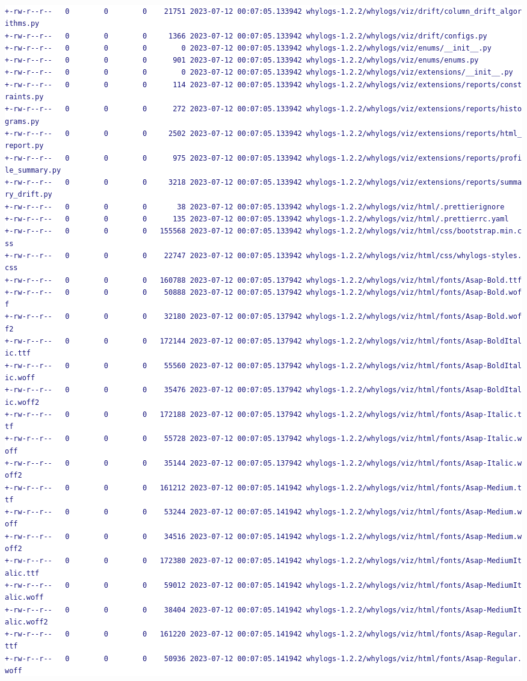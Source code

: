 ```diff
+-rw-r--r--   0        0        0    21751 2023-07-12 00:07:05.133942 whylogs-1.2.2/whylogs/viz/drift/column_drift_algorithms.py
+-rw-r--r--   0        0        0     1366 2023-07-12 00:07:05.133942 whylogs-1.2.2/whylogs/viz/drift/configs.py
+-rw-r--r--   0        0        0        0 2023-07-12 00:07:05.133942 whylogs-1.2.2/whylogs/viz/enums/__init__.py
+-rw-r--r--   0        0        0      901 2023-07-12 00:07:05.133942 whylogs-1.2.2/whylogs/viz/enums/enums.py
+-rw-r--r--   0        0        0        0 2023-07-12 00:07:05.133942 whylogs-1.2.2/whylogs/viz/extensions/__init__.py
+-rw-r--r--   0        0        0      114 2023-07-12 00:07:05.133942 whylogs-1.2.2/whylogs/viz/extensions/reports/constraints.py
+-rw-r--r--   0        0        0      272 2023-07-12 00:07:05.133942 whylogs-1.2.2/whylogs/viz/extensions/reports/histograms.py
+-rw-r--r--   0        0        0     2502 2023-07-12 00:07:05.133942 whylogs-1.2.2/whylogs/viz/extensions/reports/html_report.py
+-rw-r--r--   0        0        0      975 2023-07-12 00:07:05.133942 whylogs-1.2.2/whylogs/viz/extensions/reports/profile_summary.py
+-rw-r--r--   0        0        0     3218 2023-07-12 00:07:05.133942 whylogs-1.2.2/whylogs/viz/extensions/reports/summary_drift.py
+-rw-r--r--   0        0        0       38 2023-07-12 00:07:05.133942 whylogs-1.2.2/whylogs/viz/html/.prettierignore
+-rw-r--r--   0        0        0      135 2023-07-12 00:07:05.133942 whylogs-1.2.2/whylogs/viz/html/.prettierrc.yaml
+-rw-r--r--   0        0        0   155568 2023-07-12 00:07:05.133942 whylogs-1.2.2/whylogs/viz/html/css/bootstrap.min.css
+-rw-r--r--   0        0        0    22747 2023-07-12 00:07:05.133942 whylogs-1.2.2/whylogs/viz/html/css/whylogs-styles.css
+-rw-r--r--   0        0        0   160788 2023-07-12 00:07:05.137942 whylogs-1.2.2/whylogs/viz/html/fonts/Asap-Bold.ttf
+-rw-r--r--   0        0        0    50888 2023-07-12 00:07:05.137942 whylogs-1.2.2/whylogs/viz/html/fonts/Asap-Bold.woff
+-rw-r--r--   0        0        0    32180 2023-07-12 00:07:05.137942 whylogs-1.2.2/whylogs/viz/html/fonts/Asap-Bold.woff2
+-rw-r--r--   0        0        0   172144 2023-07-12 00:07:05.137942 whylogs-1.2.2/whylogs/viz/html/fonts/Asap-BoldItalic.ttf
+-rw-r--r--   0        0        0    55560 2023-07-12 00:07:05.137942 whylogs-1.2.2/whylogs/viz/html/fonts/Asap-BoldItalic.woff
+-rw-r--r--   0        0        0    35476 2023-07-12 00:07:05.137942 whylogs-1.2.2/whylogs/viz/html/fonts/Asap-BoldItalic.woff2
+-rw-r--r--   0        0        0   172188 2023-07-12 00:07:05.137942 whylogs-1.2.2/whylogs/viz/html/fonts/Asap-Italic.ttf
+-rw-r--r--   0        0        0    55728 2023-07-12 00:07:05.137942 whylogs-1.2.2/whylogs/viz/html/fonts/Asap-Italic.woff
+-rw-r--r--   0        0        0    35144 2023-07-12 00:07:05.137942 whylogs-1.2.2/whylogs/viz/html/fonts/Asap-Italic.woff2
+-rw-r--r--   0        0        0   161212 2023-07-12 00:07:05.141942 whylogs-1.2.2/whylogs/viz/html/fonts/Asap-Medium.ttf
+-rw-r--r--   0        0        0    53244 2023-07-12 00:07:05.141942 whylogs-1.2.2/whylogs/viz/html/fonts/Asap-Medium.woff
+-rw-r--r--   0        0        0    34516 2023-07-12 00:07:05.141942 whylogs-1.2.2/whylogs/viz/html/fonts/Asap-Medium.woff2
+-rw-r--r--   0        0        0   172380 2023-07-12 00:07:05.141942 whylogs-1.2.2/whylogs/viz/html/fonts/Asap-MediumItalic.ttf
+-rw-r--r--   0        0        0    59012 2023-07-12 00:07:05.141942 whylogs-1.2.2/whylogs/viz/html/fonts/Asap-MediumItalic.woff
+-rw-r--r--   0        0        0    38404 2023-07-12 00:07:05.141942 whylogs-1.2.2/whylogs/viz/html/fonts/Asap-MediumItalic.woff2
+-rw-r--r--   0        0        0   161220 2023-07-12 00:07:05.141942 whylogs-1.2.2/whylogs/viz/html/fonts/Asap-Regular.ttf
+-rw-r--r--   0        0        0    50936 2023-07-12 00:07:05.141942 whylogs-1.2.2/whylogs/viz/html/fonts/Asap-Regular.woff
```
